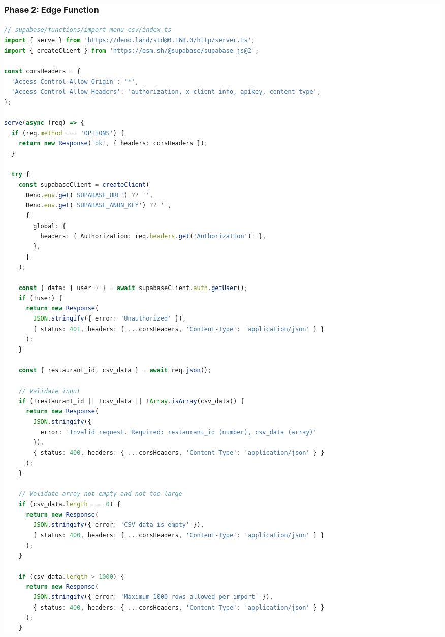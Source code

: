 
### Phase 2: Edge Function

```typescript
// supabase/functions/import-menu-csv/index.ts
import { serve } from 'https://deno.land/std@0.168.0/http/server.ts';
import { createClient } from 'https://esm.sh/@supabase/supabase-js@2';

const corsHeaders = {
  'Access-Control-Allow-Origin': '*',
  'Access-Control-Allow-Headers': 'authorization, x-client-info, apikey, content-type',
};

serve(async (req) => {
  if (req.method === 'OPTIONS') {
    return new Response('ok', { headers: corsHeaders });
  }

  try {
    const supabaseClient = createClient(
      Deno.env.get('SUPABASE_URL') ?? '',
      Deno.env.get('SUPABASE_ANON_KEY') ?? '',
      {
        global: {
          headers: { Authorization: req.headers.get('Authorization')! },
        },
      }
    );

    const { data: { user } } = await supabaseClient.auth.getUser();
    if (!user) {
      return new Response(
        JSON.stringify({ error: 'Unauthorized' }),
        { status: 401, headers: { ...corsHeaders, 'Content-Type': 'application/json' } }
      );
    }

    const { restaurant_id, csv_data } = await req.json();

    // Validate input
    if (!restaurant_id || !csv_data || !Array.isArray(csv_data)) {
      return new Response(
        JSON.stringify({ 
          error: 'Invalid request. Required: restaurant_id (number), csv_data (array)' 
        }),
        { status: 400, headers: { ...corsHeaders, 'Content-Type': 'application/json' } }
      );
    }

    // Validate array not empty and not too large
    if (csv_data.length === 0) {
      return new Response(
        JSON.stringify({ error: 'CSV data is empty' }),
        { status: 400, headers: { ...corsHeaders, 'Content-Type': 'application/json' } }
      );
    }

    if (csv_data.length > 1000) {
      return new Response(
        JSON.stringify({ error: 'Maximum 1000 rows allowed per import' }),
        { status: 400, headers: { ...corsHeaders, 'Content-Type': 'application/json' } }
      );
    }

```